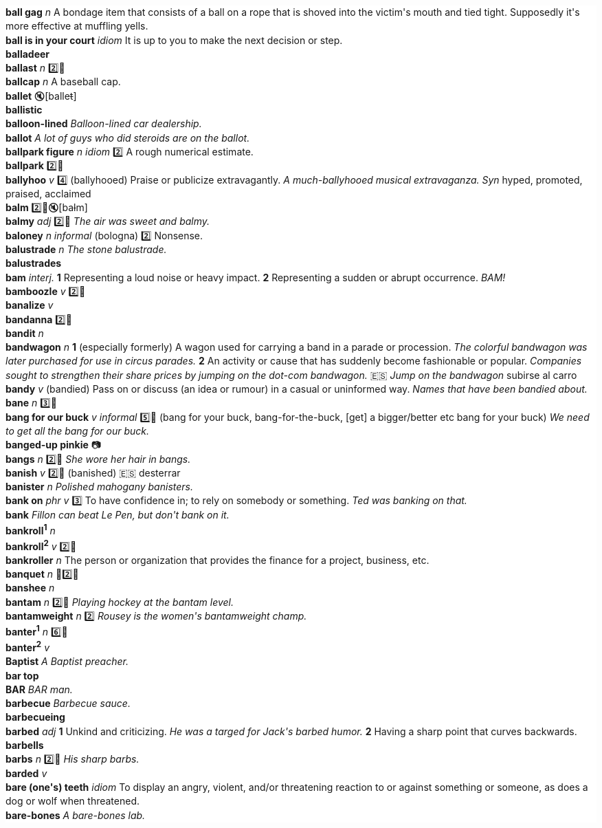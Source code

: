__ball gag__ _n_ A bondage item that consists of a ball on a rope that is shoved into the victim's mouth and tied tight. Supposedly it's more effective at muffling yells.  
__ball is in your court__ _idiom_ It is up to you to make the next decision or step.  
__balladeer__  
__ballast__ _n_ :two::hammer:  
__ballcap__ _n_ A baseball cap.  
__ballet__ :mute:[balle~~t~~]  
__ballistic__  
__balloon-lined__ _Balloon-lined car dealership._  
__ballot__ _A lot of guys who did steroids are on the ballot._  
__ballpark figure__ _n_ _idiom_ :two: A rough numerical estimate.  
__ballpark__ :two::hammer:  
__ballyhoo__ _v_ :four: (ballyhooed) Praise or publicize extravagantly. _A much-ballyhooed musical extravaganza._ _Syn_ hyped, promoted, praised, acclaimed  
__balm__ :two::hammer::mute:[ba~~l~~m]  
__balmy__ _adj_ :two::hammer: _The air was sweet and balmy._  
__baloney__ _n informal_ (bologna) :two: Nonsense.  
__balustrade__ _n_ _The stone balustrade._  
__balustrades__  
__bam__ _interj._ __1__ Representing a loud noise or heavy impact. __2__ Representing a sudden or abrupt occurrence. _BAM!_  
__bamboozle__ _v_ :two::hammer:  
__banalize__ _v_  
__bandanna__ :two::hammer:  
__bandit__ _n_  
__bandwagon__ _n_ __1__ (especially formerly) A wagon used for carrying a band in a parade or procession. _The colorful bandwagon was later purchased for use in circus parades._ __2__ An activity or cause that has suddenly become fashionable or popular. _Companies sought to strengthen their share prices by jumping on the dot-com bandwagon._ :es: _Jump on the bandwagon_ subirse al carro  
__bandy__ _v_ (bandied) Pass on or discuss (an idea or rumour) in a casual or uninformed way. _Names that have been bandied about._  
__bane__ _n_ :three::hammer:  
__bang for our buck__ _v informal_ :five::hammer: (bang for your buck, bang-for-the-buck, [get] a bigger/better etc bang for your buck) _We need to get all the bang for our buck._  
__banged-up pinkie__ :camera:  
__bangs__ _n_ :two::hammer: _She wore her hair in bangs._  
__banish__ _v_ :two::hammer: (banished) :es: desterrar  
__banister__ _n_ _Polished mahogany banisters._  
__bank on__ _phr v_ :three: To have confidence in; to rely on somebody or something. _Ted was banking on that._  
__bank__ _Fillon can beat Le Pen, but don't bank on it._  
__bankroll<sup>1</sup>__ _n_  
__bankroll<sup>2</sup>__ _v_ :two::hammer:  
__bankroller__ _n_ The person or organization that provides the finance for a project, business, etc.  
__banquet__ _n_ :mega::two::hammer:  
__banshee__ _n_  
__bantam__ _n_ :two::hammer: _Playing hockey at the bantam level._  
__bantamweight__ _n_ :two: _Rousey is the women's bantamweight champ._  
__banter<sup>1</sup>__ _n_ :six::hammer:  
__banter<sup>2</sup>__ _v_  
__Baptist__ _A Baptist preacher._  
__bar top__  
__BAR__ _BAR man._  
__barbecue__ _Barbecue sauce._  
__barbecueing__  
__barbed__ _adj_ __1__ Unkind and criticizing. _He was a targed for Jack's barbed humor._ __2__ Having a sharp point that curves backwards.  
__barbells__  
__barbs__ _n_ :two::hammer: _His sharp barbs._  
__barded__ _v_  
__bare (one's) teeth__ _idiom_ To display an angry, violent, and/or threatening reaction to or against something or someone, as does a dog or wolf when threatened.  
__bare-bones__ _A bare-bones lab._  